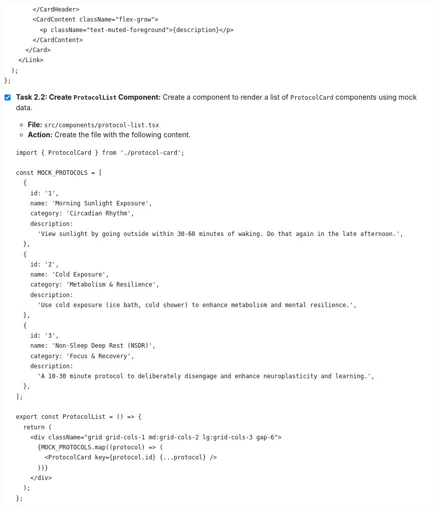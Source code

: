   ```tsx
          </CardHeader>
          <CardContent className="flex-grow">
            <p className="text-muted-foreground">{description}</p>
          </CardContent>
        </Card>
      </Link>
    );
  };
  ```

- [x] **Task 2.2: Create `ProtocolList` Component:** Create a component to render a list of `ProtocolCard` components using mock data.

  - **File:** `src/components/protocol-list.tsx`
  - **Action:** Create the file with the following content.

  ```tsx
  import { ProtocolCard } from './protocol-card';

  const MOCK_PROTOCOLS = [
    {
      id: '1',
      name: 'Morning Sunlight Exposure',
      category: 'Circadian Rhythm',
      description:
        'View sunlight by going outside within 30-60 minutes of waking. Do that again in the late afternoon.',
    },
    {
      id: '2',
      name: 'Cold Exposure',
      category: 'Metabolism & Resilience',
      description:
        'Use cold exposure (ice bath, cold shower) to enhance metabolism and mental resilience.',
    },
    {
      id: '3',
      name: 'Non-Sleep Deep Rest (NSDR)',
      category: 'Focus & Recovery',
      description:
        'A 10-30 minute protocol to deliberately disengage and enhance neuroplasticity and learning.',
    },
  ];

  export const ProtocolList = () => {
    return (
      <div className="grid grid-cols-1 md:grid-cols-2 lg:grid-cols-3 gap-6">
        {MOCK_PROTOCOLS.map((protocol) => (
          <ProtocolCard key={protocol.id} {...protocol} />
        ))}
      </div>
    );
  };
  ```

